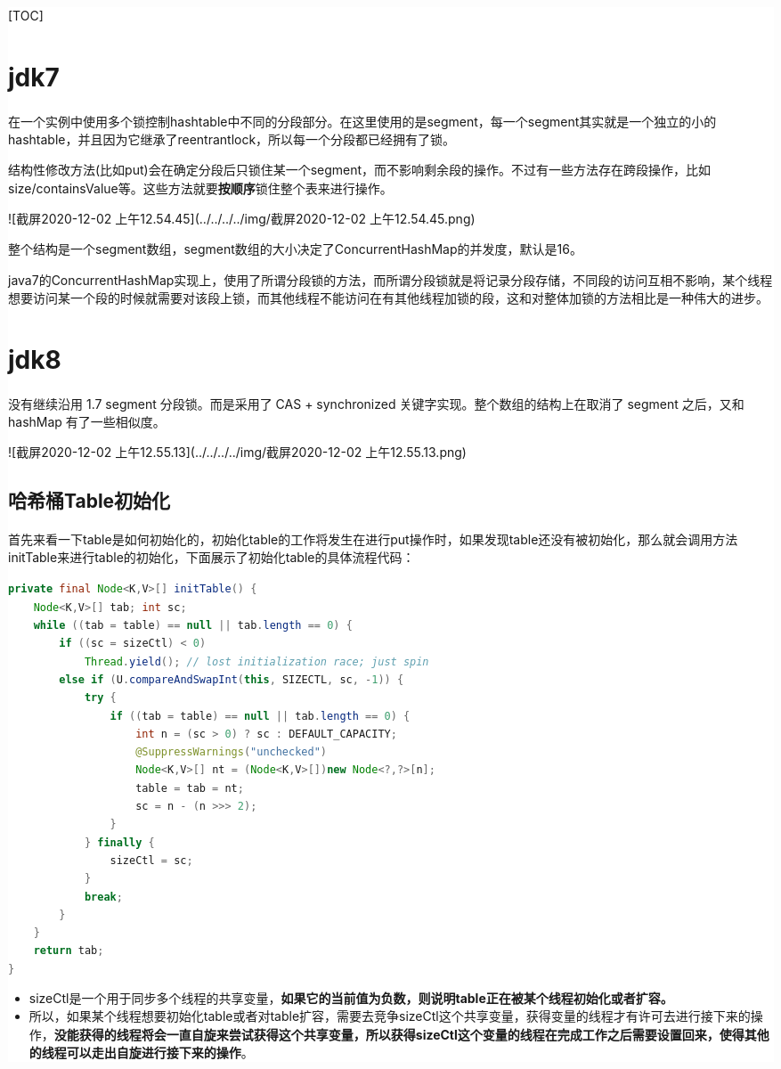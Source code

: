 [TOC]

# jdk7

在一个实例中使用多个锁控制hashtable中不同的分段部分。在这里使用的是segment，每一个segment其实就是一个独立的小的hashtable，并且因为它继承了reentrantlock，所以每一个分段都已经拥有了锁。

结构性修改方法(比如put)会在确定分段后只锁住某一个segment，而不影响剩余段的操作。不过有一些方法存在跨段操作，比如size/containsValue等。这些方法就要**按顺序**锁住整个表来进行操作。



![截屏2020-12-02 上午12.54.45](../../../../img/截屏2020-12-02 上午12.54.45.png)

整个结构是一个segment数组，segment数组的大小决定了ConcurrentHashMap的并发度，默认是16。

java7的ConcurrentHashMap实现上，使用了所谓分段锁的方法，而所谓分段锁就是将记录分段存储，不同段的访问互相不影响，某个线程想要访问某一个段的时候就需要对该段上锁，而其他线程不能访问在有其他线程加锁的段，这和对整体加锁的方法相比是一种伟大的进步。

# jdk8

没有继续沿用 1.7 segment 分段锁。而是采用了 CAS + synchronized 关键字实现。整个数组的结构上在取消了 segment 之后，又和 hashMap 有了一些相似度。

![截屏2020-12-02 上午12.55.13](../../../../img/截屏2020-12-02 上午12.55.13.png)

## 哈希桶Table初始化

首先来看一下table是如何初始化的，初始化table的工作将发生在进行put操作时，如果发现table还没有被初始化，那么就会调用方法initTable来进行table的初始化，下面展示了初始化table的具体流程代码：

```java
private final Node<K,V>[] initTable() {
    Node<K,V>[] tab; int sc;
    while ((tab = table) == null || tab.length == 0) {
        if ((sc = sizeCtl) < 0)
            Thread.yield(); // lost initialization race; just spin
        else if (U.compareAndSwapInt(this, SIZECTL, sc, -1)) {
            try {
                if ((tab = table) == null || tab.length == 0) {
                    int n = (sc > 0) ? sc : DEFAULT_CAPACITY;
                    @SuppressWarnings("unchecked")
                    Node<K,V>[] nt = (Node<K,V>[])new Node<?,?>[n];
                    table = tab = nt;
                    sc = n - (n >>> 2);
                }
            } finally {
                sizeCtl = sc;
            }
            break;
        }
    }
    return tab;
}
```
- sizeCtl是一个用于同步多个线程的共享变量，**如果它的当前值为负数，则说明table正在被某个线程初始化或者扩容。**
- 所以，如果某个线程想要初始化table或者对table扩容，需要去竞争sizeCtl这个共享变量，获得变量的线程才有许可去进行接下来的操作，**没能获得的线程将会一直自旋来尝试获得这个共享变量，所以获得sizeCtl这个变量的线程在完成工作之后需要设置回来，使得其他的线程可以走出自旋进行接下来的操作**。
